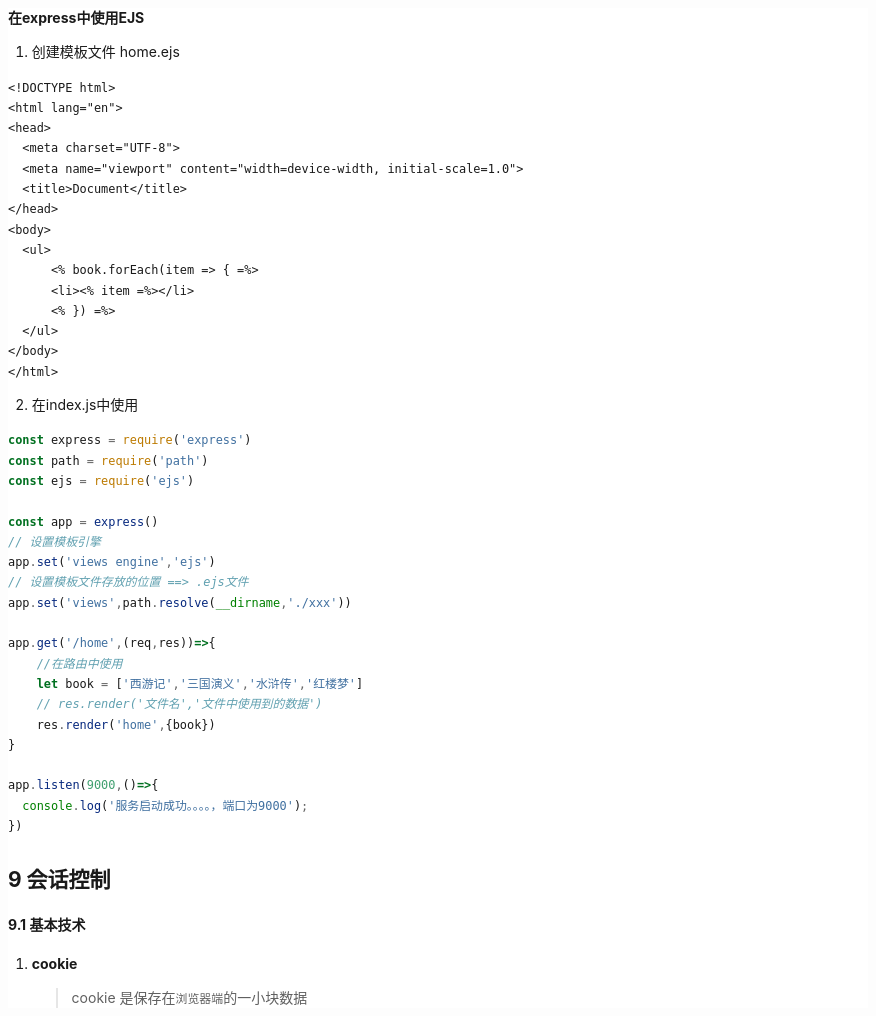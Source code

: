 **在express中使用EJS**

1. 创建模板文件 home.ejs

```ejs
<!DOCTYPE html>
<html lang="en">
<head>
  <meta charset="UTF-8">
  <meta name="viewport" content="width=device-width, initial-scale=1.0">
  <title>Document</title>
</head>
<body>
  <ul>
      <% book.forEach(item => { =%>
      <li><% item =%></li>
      <% }) =%>
  </ul>
</body>
</html>
```

2. 在index.js中使用

```js
const express = require('express')
const path = require('path')
const ejs = require('ejs')

const app = express()
// 设置模板引擎
app.set('views engine','ejs')
// 设置模板文件存放的位置 ==> .ejs文件
app.set('views',path.resolve(__dirname,'./xxx'))

app.get('/home',(req,res))=>{
    //在路由中使用
    let book = ['西游记','三国演义','水浒传','红楼梦']
    // res.render('文件名','文件中使用到的数据')
    res.render('home',{book})
}

app.listen(9000,()=>{
  console.log('服务启动成功。。。。，端口为9000');
})
```

## 9 会话控制

#### 9.1 基本技术

1. **cookie**

   > cookie 是保存在`浏览器端`的一小块数据
